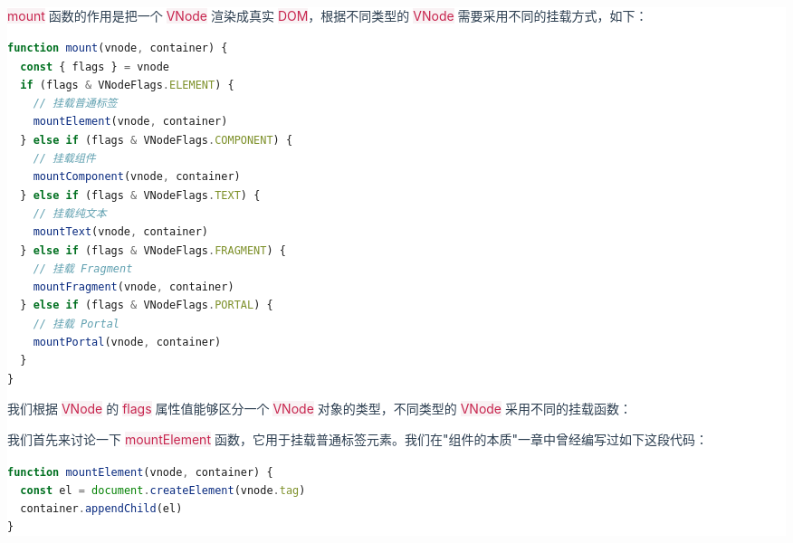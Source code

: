<font style="color:rgb(199, 37, 78);background-color:rgb(249, 242, 244);">mount</font><font style="color:rgb(44, 62, 80);"> </font><font style="color:rgb(44, 62, 80);">函数的作用是把一个</font><font style="color:rgb(44, 62, 80);"> </font><font style="color:rgb(199, 37, 78);background-color:rgb(249, 242, 244);">VNode</font><font style="color:rgb(44, 62, 80);"> </font><font style="color:rgb(44, 62, 80);">渲染成真实</font><font style="color:rgb(44, 62, 80);"> </font><font style="color:rgb(199, 37, 78);background-color:rgb(249, 242, 244);">DOM</font><font style="color:rgb(44, 62, 80);">，根据不同类型的</font><font style="color:rgb(44, 62, 80);"> </font><font style="color:rgb(199, 37, 78);background-color:rgb(249, 242, 244);">VNode</font><font style="color:rgb(44, 62, 80);"> </font><font style="color:rgb(44, 62, 80);">需要采用不同的挂载方式，如下：</font>

```javascript
function mount(vnode, container) {
  const { flags } = vnode
  if (flags & VNodeFlags.ELEMENT) {
    // 挂载普通标签
    mountElement(vnode, container)
  } else if (flags & VNodeFlags.COMPONENT) {
    // 挂载组件
    mountComponent(vnode, container)
  } else if (flags & VNodeFlags.TEXT) {
    // 挂载纯文本
    mountText(vnode, container)
  } else if (flags & VNodeFlags.FRAGMENT) {
    // 挂载 Fragment
    mountFragment(vnode, container)
  } else if (flags & VNodeFlags.PORTAL) {
    // 挂载 Portal
    mountPortal(vnode, container)
  }
}
```

<font style="color:rgb(44, 62, 80);">我们根据</font><font style="color:rgb(44, 62, 80);"> </font><font style="color:rgb(199, 37, 78);background-color:rgb(249, 242, 244);">VNode</font><font style="color:rgb(44, 62, 80);"> </font><font style="color:rgb(44, 62, 80);">的</font><font style="color:rgb(44, 62, 80);"> </font><font style="color:rgb(199, 37, 78);background-color:rgb(249, 242, 244);">flags</font><font style="color:rgb(44, 62, 80);"> </font><font style="color:rgb(44, 62, 80);">属性值能够区分一个</font><font style="color:rgb(44, 62, 80);"> </font><font style="color:rgb(199, 37, 78);background-color:rgb(249, 242, 244);">VNode</font><font style="color:rgb(44, 62, 80);"> </font><font style="color:rgb(44, 62, 80);">对象的类型，不同类型的</font><font style="color:rgb(44, 62, 80);"> </font><font style="color:rgb(199, 37, 78);background-color:rgb(249, 242, 244);">VNode</font><font style="color:rgb(44, 62, 80);"> </font><font style="color:rgb(44, 62, 80);">采用不同的挂载函数：</font>

<font style="color:rgb(44, 62, 80);">我们首先来讨论一下</font><font style="color:rgb(44, 62, 80);"> </font><font style="color:rgb(199, 37, 78);background-color:rgb(249, 242, 244);">mountElement</font><font style="color:rgb(44, 62, 80);"> </font><font style="color:rgb(44, 62, 80);">函数，它用于挂载普通标签元素。我们在"组件的本质"一章中曾经编写过如下这段代码：</font>

```javascript
function mountElement(vnode, container) {
  const el = document.createElement(vnode.tag)
  container.appendChild(el)
}
```
